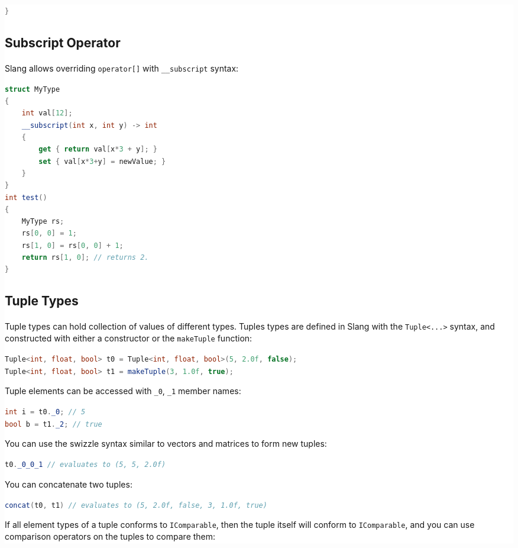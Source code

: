 ```csharp
}
```

## Subscript Operator

Slang allows overriding `operator[]` with `__subscript` syntax:
```csharp
struct MyType
{
    int val[12];
    __subscript(int x, int y) -> int
    {
        get { return val[x*3 + y]; }
        set { val[x*3+y] = newValue; }
    }
}
int test()
{
    MyType rs;
    rs[0, 0] = 1;
    rs[1, 0] = rs[0, 0] + 1;
    return rs[1, 0]; // returns 2.
}
```

## Tuple Types

Tuple types can hold collection of values of different types.
Tuples types are defined in Slang with the `Tuple<...>` syntax, and
constructed with either a constructor or the `makeTuple` function:
```csharp
Tuple<int, float, bool> t0 = Tuple<int, float, bool>(5, 2.0f, false);
Tuple<int, float, bool> t1 = makeTuple(3, 1.0f, true);
```

Tuple elements can be accessed with `_0`, `_1` member names:
```csharp
int i = t0._0; // 5
bool b = t1._2; // true
```

You can use the swizzle syntax similar to vectors and matrices to form new
tuples:

```csharp
t0._0_0_1 // evaluates to (5, 5, 2.0f)
```

You can concatenate two tuples:

```csharp
concat(t0, t1) // evaluates to (5, 2.0f, false, 3, 1.0f, true)
```

If all element types of a tuple conforms to `IComparable`, then the tuple itself
will conform to `IComparable`, and you can use comparison operators on the tuples
to compare them:
